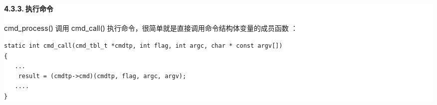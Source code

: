 #### 4.3.3. 执行命令

cmd_process() 调用 cmd_call() 执行命令，很简单就是直接调用命令结构体变量的成员函数 ：

```
static int cmd_call(cmd_tbl_t *cmdtp, int flag, int argc, char * const argv[])
{
   ...
    result = (cmdtp->cmd)(cmdtp, flag, argc, argv);
   ....
}
```

